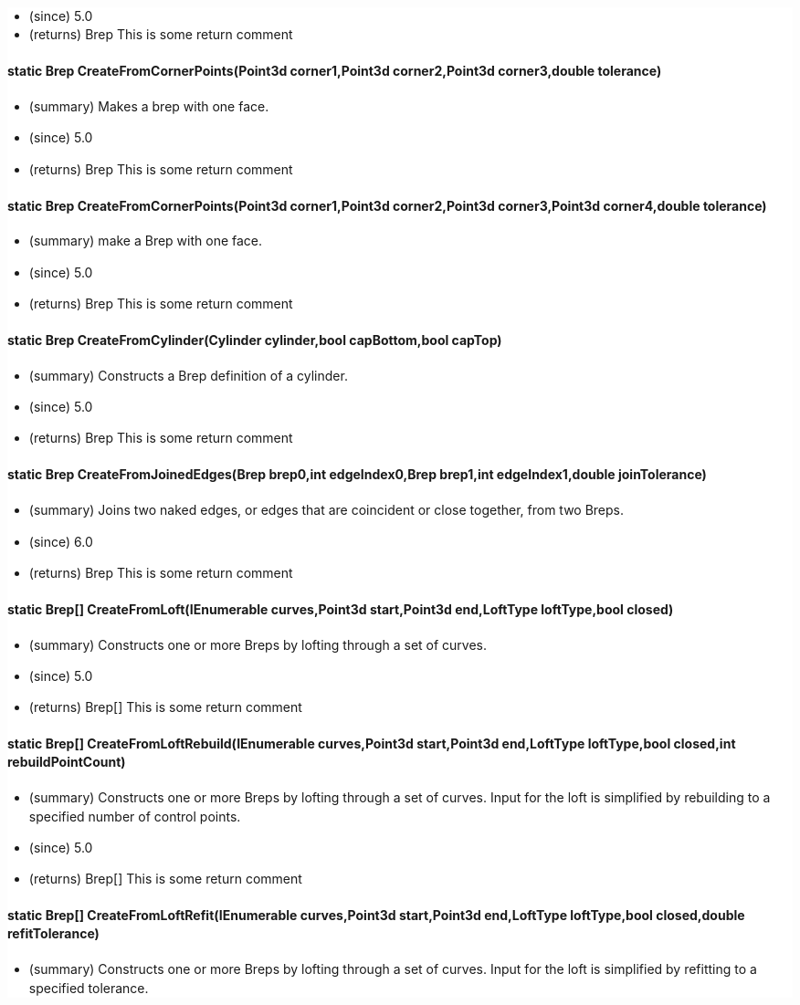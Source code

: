 - (since) 5.0
- (returns) Brep This is some return comment
#### static Brep CreateFromCornerPoints(Point3d corner1,Point3d corner2,Point3d corner3,double tolerance)
- (summary) 
     Makes a brep with one face.
     
- (since) 5.0
- (returns) Brep This is some return comment
#### static Brep CreateFromCornerPoints(Point3d corner1,Point3d corner2,Point3d corner3,Point3d corner4,double tolerance)
- (summary) 
     make a Brep with one face.
     
- (since) 5.0
- (returns) Brep This is some return comment
#### static Brep CreateFromCylinder(Cylinder cylinder,bool capBottom,bool capTop)
- (summary) 
     Constructs a Brep definition of a cylinder.
     
- (since) 5.0
- (returns) Brep This is some return comment
#### static Brep CreateFromJoinedEdges(Brep brep0,int edgeIndex0,Brep brep1,int edgeIndex1,double joinTolerance)
- (summary) 
     Joins two naked edges, or edges that are coincident or close together, from two Breps.
     
- (since) 6.0
- (returns) Brep This is some return comment
#### static Brep[] CreateFromLoft(IEnumerable<Curve> curves,Point3d start,Point3d end,LoftType loftType,bool closed)
- (summary) 
     Constructs one or more Breps by lofting through a set of curves.
     
- (since) 5.0
- (returns) Brep[] This is some return comment
#### static Brep[] CreateFromLoftRebuild(IEnumerable<Curve> curves,Point3d start,Point3d end,LoftType loftType,bool closed,int rebuildPointCount)
- (summary) 
     Constructs one or more Breps by lofting through a set of curves. Input for the loft is simplified by
     rebuilding to a specified number of control points.
     
- (since) 5.0
- (returns) Brep[] This is some return comment
#### static Brep[] CreateFromLoftRefit(IEnumerable<Curve> curves,Point3d start,Point3d end,LoftType loftType,bool closed,double refitTolerance)
- (summary) 
     Constructs one or more Breps by lofting through a set of curves. Input for the loft is simplified by
     refitting to a specified tolerance.
     